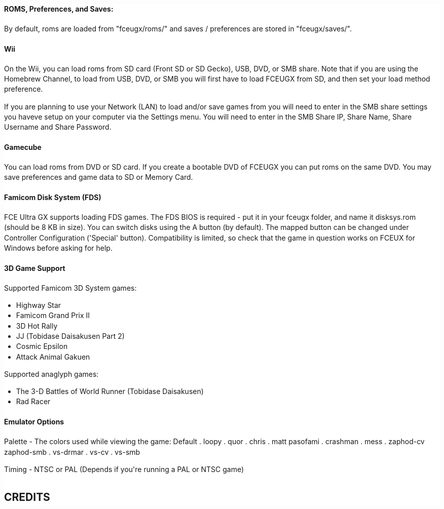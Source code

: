 #### ROMS, Preferences, and Saves:
By default, roms are loaded from "fceugx/roms/" and saves / preferences are
stored in "fceugx/saves/".

#### Wii
On the Wii, you can load roms from SD card (Front SD or SD Gecko), USB, DVD,
or SMB share. Note that if you are using the Homebrew Channel, to load from
USB, DVD, or SMB you will first have to load FCEUGX from SD, and then set
your load method preference.

If you are planning to use your Network (LAN) to load and/or save games from
you will need to enter in the SMB share settings you haveve setup on your
computer via the Settings menu. You will need to enter in the SMB Share IP,
Share Name, Share Username and Share Password.

#### Gamecube
You can load roms from DVD or SD card. If you create a bootable
DVD of FCEUGX you can put roms on the same DVD. You may save preferences and
game data to SD or Memory Card.


#### Famicom Disk System (FDS)

FCE Ultra GX supports loading FDS games. The FDS BIOS is required - put it
in your fceugx folder, and name it disksys.rom (should be 8 KB in size).
You can switch disks using the A button (by default). The mapped button
can be changed under Controller Configuration ('Special' button).
Compatibility is limited, so check that the game in question works on
FCEUX for Windows before asking for help.

#### 3D Game Support

Supported Famicom 3D System games:
* Highway Star
* Famicom Grand Prix II
* 3D Hot Rally
* JJ (Tobidase Daisakusen Part 2)
* Cosmic Epsilon
* Attack Animal Gakuen

Supported anaglyph games:
* The 3-D Battles of World Runner (Tobidase Daisakusen)
* Rad Racer

#### Emulator Options

Palette - The colors used while viewing the game:
          Default . loopy . quor . chris . matt
          pasofami . crashman . mess . zaphod-cv
          zaphod-smb . vs-drmar . vs-cv . vs-smb

Timing - NTSC or PAL (Depends if you're running a PAL or NTSC game)


## CREDITS

